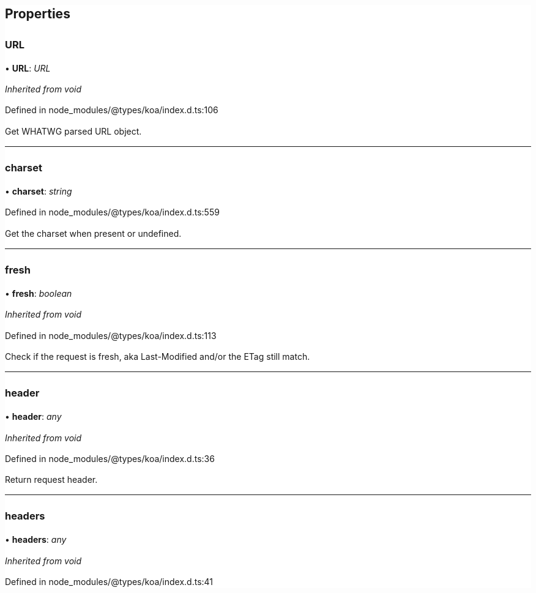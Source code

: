 ## Properties

###  URL

• **URL**: *URL*

*Inherited from void*

Defined in node_modules/@types/koa/index.d.ts:106

Get WHATWG parsed URL object.

___

###  charset

• **charset**: *string*

Defined in node_modules/@types/koa/index.d.ts:559

Get the charset when present or undefined.

___

###  fresh

• **fresh**: *boolean*

*Inherited from void*

Defined in node_modules/@types/koa/index.d.ts:113

Check if the request is fresh, aka
Last-Modified and/or the ETag
still match.

___

###  header

• **header**: *any*

*Inherited from void*

Defined in node_modules/@types/koa/index.d.ts:36

Return request header.

___

###  headers

• **headers**: *any*

*Inherited from void*

Defined in node_modules/@types/koa/index.d.ts:41
